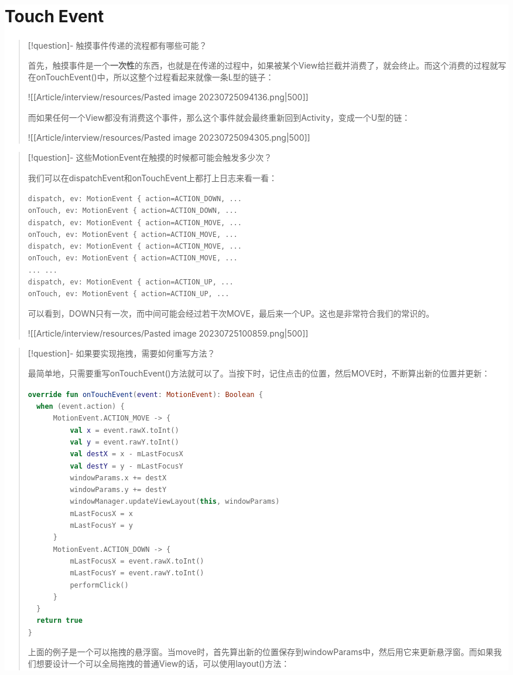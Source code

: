 # Touch Event

> [!question]- 触摸事件传递的流程都有哪些可能？
> 
> 首先，触摸事件是一个**一次性**的东西，也就是在传递的过程中，如果被某个View给拦截并消费了，就会终止。而这个消费的过程就写在onTouchEvent()中，所以这整个过程看起来就像一条L型的链子：
> 
> ![[Article/interview/resources/Pasted image 20230725094136.png|500]]
> 
> 而如果任何一个View都没有消费这个事件，那么这个事件就会最终重新回到Activity，变成一个U型的链：
> 
> ![[Article/interview/resources/Pasted image 20230725094305.png|500]]

> [!question]- 这些MotionEvent在触摸的时候都可能会触发多少次？
> 
> 我们可以在dispatchEvent和onTouchEvent上都打上日志来看一看：
> 
> ```
> dispatch, ev: MotionEvent { action=ACTION_DOWN, ...
> onTouch, ev: MotionEvent { action=ACTION_DOWN, ...
> dispatch, ev: MotionEvent { action=ACTION_MOVE, ...
> onTouch, ev: MotionEvent { action=ACTION_MOVE, ...
> dispatch, ev: MotionEvent { action=ACTION_MOVE, ...
> onTouch, ev: MotionEvent { action=ACTION_MOVE, ...
> ... ...
> dispatch, ev: MotionEvent { action=ACTION_UP, ...
> onTouch, ev: MotionEvent { action=ACTION_UP, ...
> ```
> 
> 可以看到，DOWN只有一次，而中间可能会经过若干次MOVE，最后来一个UP。这也是非常符合我们的常识的。
> 
> ![[Article/interview/resources/Pasted image 20230725100859.png|500]]

> [!question]- 如果要实现拖拽，需要如何重写方法？
> 
> 最简单地，只需要重写onTouchEvent()方法就可以了。当按下时，记住点击的位置，然后MOVE时，不断算出新的位置并更新：
> 
> ```kotlin
> override fun onTouchEvent(event: MotionEvent): Boolean {  
> 	when (event.action) {  
> 		MotionEvent.ACTION_MOVE -> {  
> 			val x = event.rawX.toInt()  
> 			val y = event.rawY.toInt()  
> 			val destX = x - mLastFocusX  
> 			val destY = y - mLastFocusY  
> 			windowParams.x += destX  
> 			windowParams.y += destY  
> 			windowManager.updateViewLayout(this, windowParams)  
> 			mLastFocusX = x  
> 			mLastFocusY = y  
> 		}  
> 		MotionEvent.ACTION_DOWN -> {  
> 			mLastFocusX = event.rawX.toInt()  
> 			mLastFocusY = event.rawY.toInt()  
> 			performClick()  
> 		}  
> 	}  
> 	return true  
> }
> ```
> 
> 上面的例子是一个可以拖拽的悬浮窗。当move时，首先算出新的位置保存到windowParams中，然后用它来更新悬浮窗。而如果我们想要设计一个可以全局拖拽的普通View的话，可以使用layout()方法：